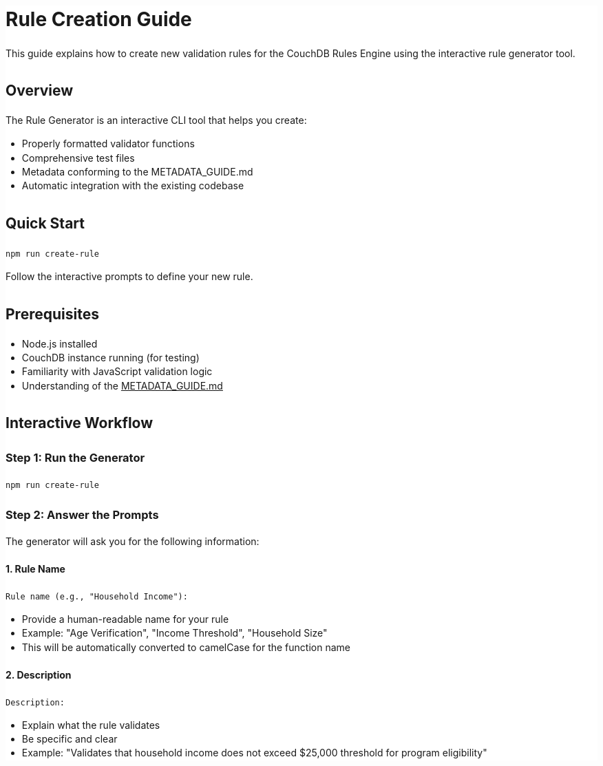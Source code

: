 # Rule Creation Guide

This guide explains how to create new validation rules for the CouchDB Rules Engine using the interactive rule generator tool.

## Overview

The Rule Generator is an interactive CLI tool that helps you create:
- Properly formatted validator functions
- Comprehensive test files
- Metadata conforming to the METADATA_GUIDE.md
- Automatic integration with the existing codebase

## Quick Start

```bash
npm run create-rule
```

Follow the interactive prompts to define your new rule.

## Prerequisites

- Node.js installed
- CouchDB instance running (for testing)
- Familiarity with JavaScript validation logic
- Understanding of the [METADATA_GUIDE.md](METADATA_GUIDE.md)

## Interactive Workflow

### Step 1: Run the Generator

```bash
npm run create-rule
```

### Step 2: Answer the Prompts

The generator will ask you for the following information:

#### 1. Rule Name
```
Rule name (e.g., "Household Income"): 
```
- Provide a human-readable name for your rule
- Example: "Age Verification", "Income Threshold", "Household Size"
- This will be automatically converted to camelCase for the function name

#### 2. Description
```
Description: 
```
- Explain what the rule validates
- Be specific and clear
- Example: "Validates that household income does not exceed $25,000 threshold for program eligibility"
